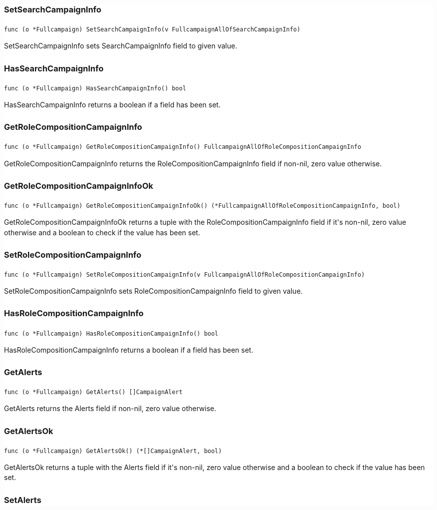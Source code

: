 ### SetSearchCampaignInfo

`func (o *Fullcampaign) SetSearchCampaignInfo(v FullcampaignAllOfSearchCampaignInfo)`

SetSearchCampaignInfo sets SearchCampaignInfo field to given value.

### HasSearchCampaignInfo

`func (o *Fullcampaign) HasSearchCampaignInfo() bool`

HasSearchCampaignInfo returns a boolean if a field has been set.

### GetRoleCompositionCampaignInfo

`func (o *Fullcampaign) GetRoleCompositionCampaignInfo() FullcampaignAllOfRoleCompositionCampaignInfo`

GetRoleCompositionCampaignInfo returns the RoleCompositionCampaignInfo field if non-nil, zero value otherwise.

### GetRoleCompositionCampaignInfoOk

`func (o *Fullcampaign) GetRoleCompositionCampaignInfoOk() (*FullcampaignAllOfRoleCompositionCampaignInfo, bool)`

GetRoleCompositionCampaignInfoOk returns a tuple with the RoleCompositionCampaignInfo field if it's non-nil, zero value otherwise
and a boolean to check if the value has been set.

### SetRoleCompositionCampaignInfo

`func (o *Fullcampaign) SetRoleCompositionCampaignInfo(v FullcampaignAllOfRoleCompositionCampaignInfo)`

SetRoleCompositionCampaignInfo sets RoleCompositionCampaignInfo field to given value.

### HasRoleCompositionCampaignInfo

`func (o *Fullcampaign) HasRoleCompositionCampaignInfo() bool`

HasRoleCompositionCampaignInfo returns a boolean if a field has been set.

### GetAlerts

`func (o *Fullcampaign) GetAlerts() []CampaignAlert`

GetAlerts returns the Alerts field if non-nil, zero value otherwise.

### GetAlertsOk

`func (o *Fullcampaign) GetAlertsOk() (*[]CampaignAlert, bool)`

GetAlertsOk returns a tuple with the Alerts field if it's non-nil, zero value otherwise
and a boolean to check if the value has been set.

### SetAlerts
